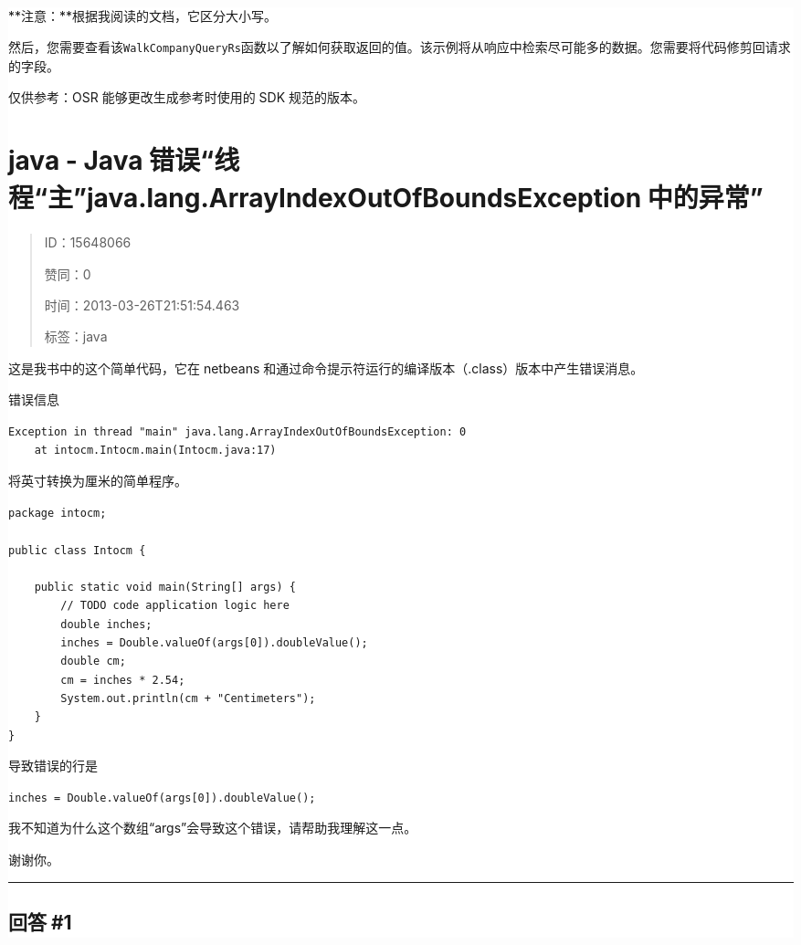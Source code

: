 **注意：**根据我阅读的文档，它区分大小写。

然后，您需要查看该`WalkCompanyQueryRs`函数以了解如何获取返回的值。该示例将从响应中检索尽可能多的数据。您需要将代码修剪回请求的字段。

仅供参考：OSR 能够更改生成参考时使用的 SDK 规范的版本。

# java - Java 错误“线程“主”java.lang.ArrayIndexOutOfBoundsException 中的异常”

> ID：15648066
> 
> 赞同：0
> 
> 时间：2013-03-26T21:51:54.463
> 
> 标签：java

这是我书中的这个简单代码，它在 netbeans 和通过命令提示符运行的编译版本（.class）版本中产生错误消息。

错误信息

```
Exception in thread "main" java.lang.ArrayIndexOutOfBoundsException: 0
    at intocm.Intocm.main(Intocm.java:17) 
```

将英寸转换为厘米的简单程序。

```
package intocm;

public class Intocm {

    public static void main(String[] args) {
        // TODO code application logic here
        double inches;
        inches = Double.valueOf(args[0]).doubleValue();
        double cm;
        cm = inches * 2.54;
        System.out.println(cm + "Centimeters");
    }
} 
```

导致错误的行是

```
inches = Double.valueOf(args[0]).doubleValue(); 
```

我不知道为什么这个数组“args”会导致这个错误，请帮助我理解这一点。

谢谢你。

* * *

## 回答 #1
